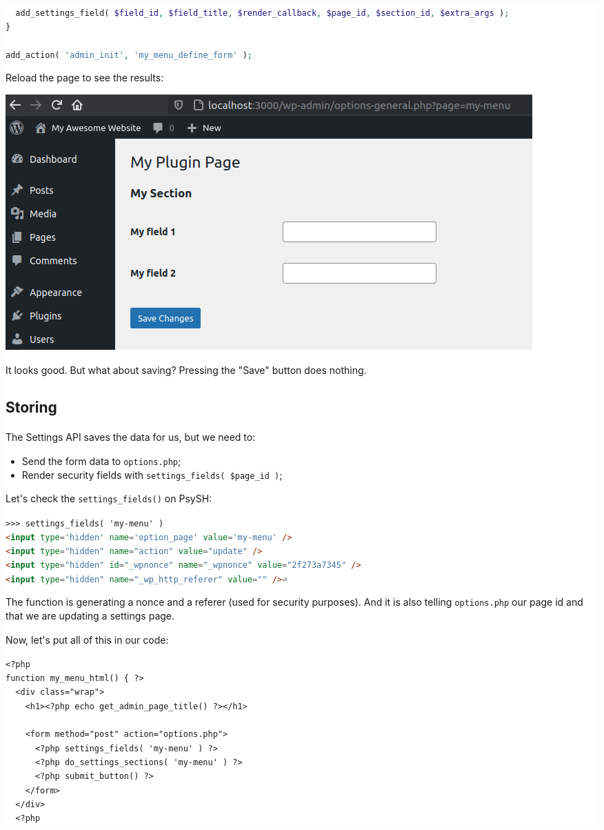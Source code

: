 ```php
  add_settings_field( $field_id, $field_title, $render_callback, $page_id, $section_id, $extra_args );
}

add_action( 'admin_init', 'my_menu_define_form' );
```

Reload the page to see the results:

![Form with two fields](./wp-settings-final.png)

It looks good. But what about saving? Pressing the "Save" button does nothing.

## Storing

The Settings API saves the data for us, but we need to:

- Send the form data to `options.php`;
- Render security fields with `settings_fields( $page_id )`;

Let's check the `settings_fields()` on PsySH:

```html
>>> settings_fields( 'my-menu' )
<input type='hidden' name='option_page' value='my-menu' />
<input type="hidden" name="action" value="update" />
<input type="hidden" id="_wpnonce" name="_wpnonce" value="2f273a7345" />
<input type="hidden" name="_wp_http_referer" value="" />⏎
```

The function is generating a nonce and a referer (used for security purposes). And it is also telling `options.php` our page id and that we are updating a settings page.

Now, let's put all of this in our code:

```php{6,7}
<?php
function my_menu_html() { ?>
  <div class="wrap">
    <h1><?php echo get_admin_page_title() ?></h1>

    <form method="post" action="options.php">
      <?php settings_fields( 'my-menu' ) ?>
      <?php do_settings_sections( 'my-menu' ) ?>
      <?php submit_button() ?>
    </form>
  </div>
  <?php
```